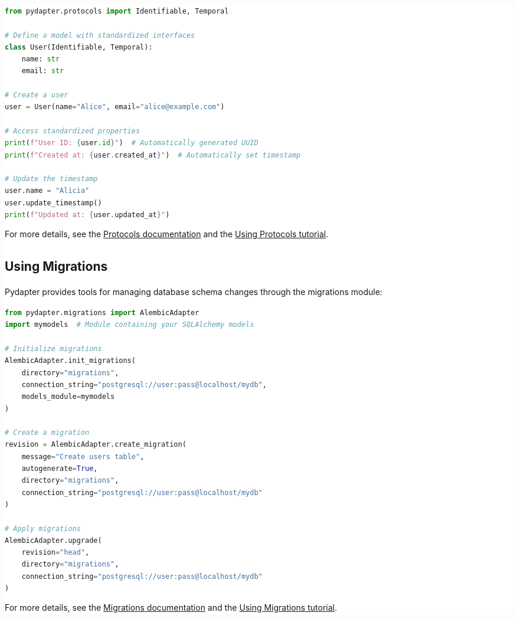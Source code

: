 ```python
from pydapter.protocols import Identifiable, Temporal

# Define a model with standardized interfaces
class User(Identifiable, Temporal):
    name: str
    email: str

# Create a user
user = User(name="Alice", email="alice@example.com")

# Access standardized properties
print(f"User ID: {user.id}")  # Automatically generated UUID
print(f"Created at: {user.created_at}")  # Automatically set timestamp

# Update the timestamp
user.name = "Alicia"
user.update_timestamp()
print(f"Updated at: {user.updated_at}")
```

For more details, see the [Protocols documentation](protocols.md) and the [Using Protocols tutorial](tutorials/using_protocols.md).

## Using Migrations

Pydapter provides tools for managing database schema changes through the migrations module:

```python
from pydapter.migrations import AlembicAdapter
import mymodels  # Module containing your SQLAlchemy models

# Initialize migrations
AlembicAdapter.init_migrations(
    directory="migrations",
    connection_string="postgresql://user:pass@localhost/mydb",
    models_module=mymodels
)

# Create a migration
revision = AlembicAdapter.create_migration(
    message="Create users table",
    autogenerate=True,
    directory="migrations",
    connection_string="postgresql://user:pass@localhost/mydb"
)

# Apply migrations
AlembicAdapter.upgrade(
    revision="head",
    directory="migrations",
    connection_string="postgresql://user:pass@localhost/mydb"
)
```

For more details, see the [Migrations documentation](migrations.md) and the [Using Migrations tutorial](tutorials/using_migrations.md).
